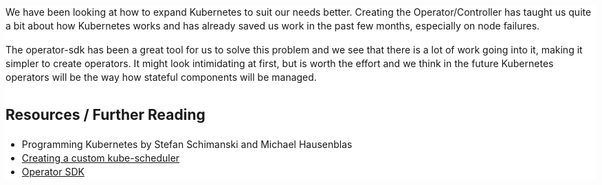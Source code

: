 We have been looking at how to expand Kubernetes to suit our needs better. Creating the Operator/Controller
has taught us quite a bit about how Kubernetes works and has already saved us work in the past 
few months, especially on node failures.

The operator-sdk has been a great tool for us to solve this problem and we see that there is a lot of work
going into it, making it simpler to create operators. It might look intimidating at first, but is worth the effort and 
we think in the future Kubernetes operators will be the way how stateful components will be managed.


## Resources / Further Reading

- Programming Kubernetes by Stefan Schimanski and Michael Hausenblas
- [Creating a custom kube-scheduler](https://developer.ibm.com/articles/creating-a-custom-kube-scheduler/)
- [Operator SDK](https://github.com/operator-framework/operator-sdk)

[1]: https://github.com/operator-framework/operator-sdk/blob/master/README.md
[2]: https://kubernetes.io/docs/concepts/extend-kubernetes/api-extension/custom-resources/
[3]: https://en.wikipedia.org/wiki/Create,_read,_update_and_delete